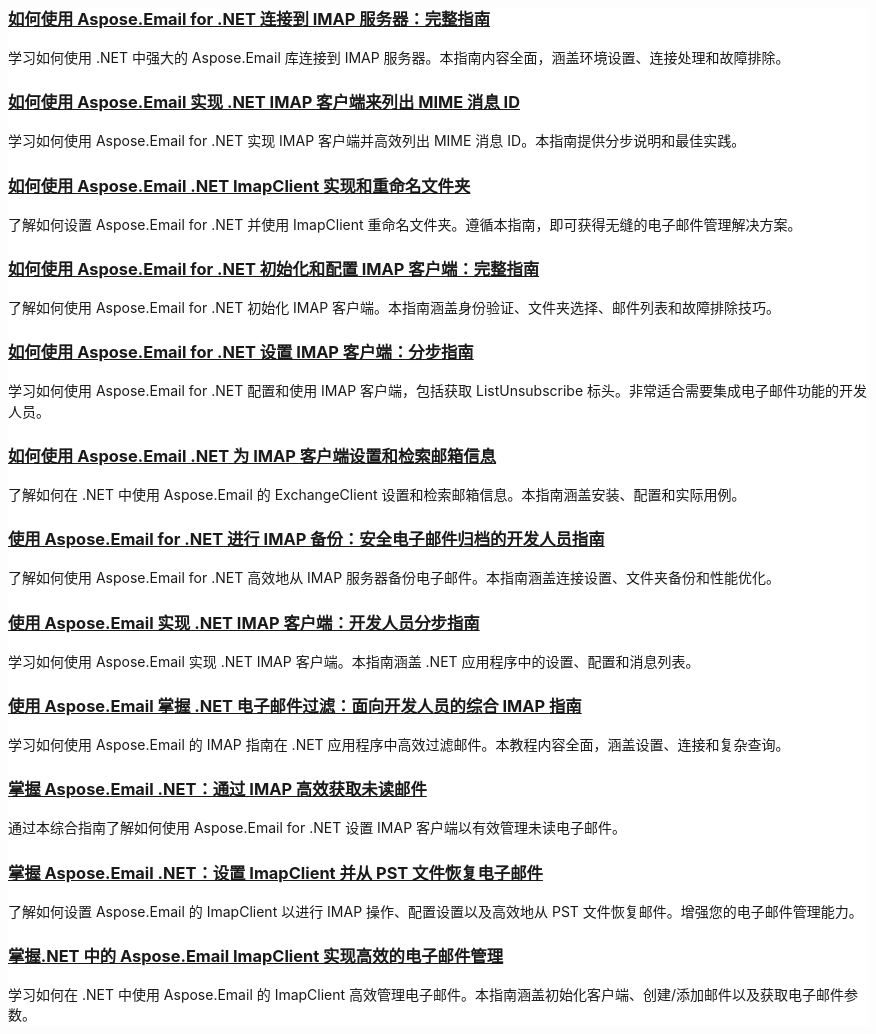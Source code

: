 ### [如何使用 Aspose.Email for .NET 连接到 IMAP 服务器：完整指南](./connecting-imap-server-aspose-email-net/)
学习如何使用 .NET 中强大的 Aspose.Email 库连接到 IMAP 服务器。本指南内容全面，涵盖环境设置、连接处理和故障排除。

### [如何使用 Aspose.Email 实现 .NET IMAP 客户端来列出 MIME 消息 ID](./implement-dotnet-imap-client-aspose-email-list-mime-ids/)
学习如何使用 Aspose.Email for .NET 实现 IMAP 客户端并高效列出 MIME 消息 ID。本指南提供分步说明和最佳实践。

### [如何使用 Aspose.Email .NET ImapClient 实现和重命名文件夹](./implement-dotnet-imapclient-aspose-email-folder-rename/)
了解如何设置 Aspose.Email for .NET 并使用 ImapClient 重命名文件夹。遵循本指南，即可获得无缝的电子邮件管理解决方案。

### [如何使用 Aspose.Email for .NET 初始化和配置 IMAP 客户端：完整指南](./imap-client-initialization-aspose-email-dotnet/)
了解如何使用 Aspose.Email for .NET 初始化 IMAP 客户端。本指南涵盖身份验证、文件夹选择、邮件列表和故障排除技巧。

### [如何使用 Aspose.Email for .NET 设置 IMAP 客户端：分步指南](./setting-up-imap-client-aspose-email-net/)
学习如何使用 Aspose.Email for .NET 配置和使用 IMAP 客户端，包括获取 ListUnsubscribe 标头。非常适合需要集成电子邮件功能的开发人员。

### [如何使用 Aspose.Email .NET 为 IMAP 客户端设置和检索邮箱信息](./setup-retrieve-mailbox-aspose-email-net/)
了解如何在 .NET 中使用 Aspose.Email 的 ExchangeClient 设置和检索邮箱信息。本指南涵盖安装、配置和实际用例。

### [使用 Aspose.Email for .NET 进行 IMAP 备份：安全电子邮件归档的开发人员指南](./imap-backup-aspose-email-net-guide/)
了解如何使用 Aspose.Email for .NET 高效地从 IMAP 服务器备份电子邮件。本指南涵盖连接设置、文件夹备份和性能优化。

### [使用 Aspose.Email 实现 .NET IMAP 客户端：开发人员分步指南](./implement-dotnet-imap-client-aspose-email-guide/)
学习如何使用 Aspose.Email 实现 .NET IMAP 客户端。本指南涵盖 .NET 应用程序中的设置、配置和消息列表。

### [使用 Aspose.Email 掌握 .NET 电子邮件过滤：面向开发人员的综合 IMAP 指南](./net-email-filtering-aspose-email-imap-guide/)
学习如何使用 Aspose.Email 的 IMAP 指南在 .NET 应用程序中高效过滤邮件。本教程内容全面，涵盖设置、连接和复杂查询。

### [掌握 Aspose.Email .NET：通过 IMAP 高效获取未读邮件](./aspose-email-dotnet-imap-client-unread-emails/)
通过本综合指南了解如何使用 Aspose.Email for .NET 设置 IMAP 客户端以有效管理未读电子邮件。

### [掌握 Aspose.Email .NET：设置 ImapClient 并从 PST 文件恢复电子邮件](./aspose-email-net-setup-ImapClient-restore-emails/)
了解如何设置 Aspose.Email 的 ImapClient 以进行 IMAP 操作、配置设置以及高效地从 PST 文件恢复邮件。增强您的电子邮件管理能力。

### [掌握.NET 中的 Aspose.Email ImapClient 实现高效的电子邮件管理](./master-aspose-email-ImapClient-net-email-management/)
学习如何在 .NET 中使用 Aspose.Email 的 ImapClient 高效管理电子邮件。本指南涵盖初始化客户端、创建/添加邮件以及获取电子邮件参数。
